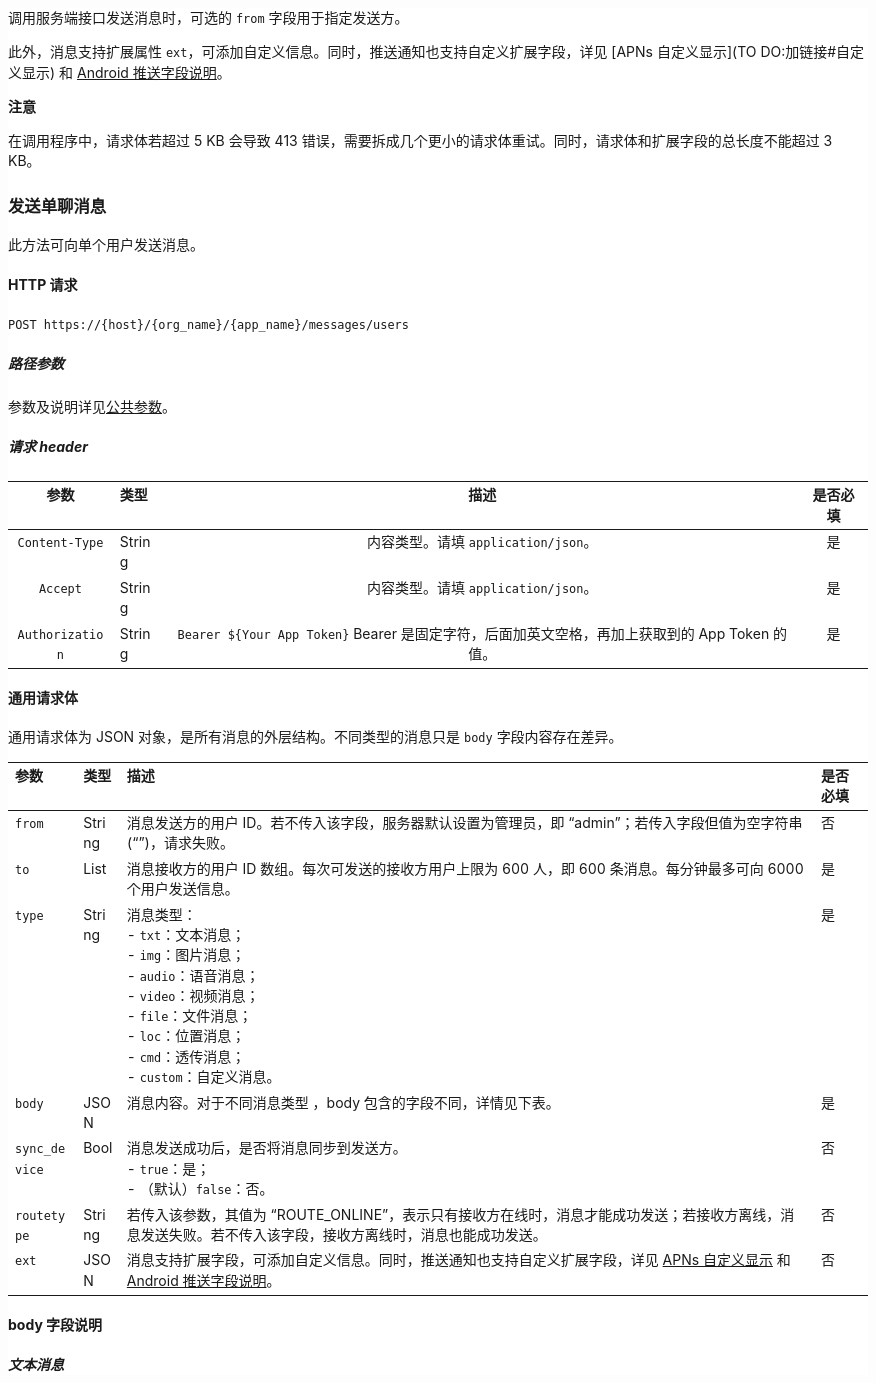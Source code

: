 调用服务端接口发送消息时，可选的 `from` 字段用于指定发送方。

此外，消息支持扩展属性 `ext`，可添加自定义信息。同时，推送通知也支持自定义扩展字段，详见 [APNs 自定义显示](TO DO:加链接#自定义显示) 和 [Android 推送字段说明](加链接#自定义显示)。

**注意**

在调用程序中，请求体若超过 5 KB 会导致 413 错误，需要拆成几个更小的请求体重试。同时，请求体和扩展字段的总长度不能超过 3 KB。

### 发送单聊消息

此方法可向单个用户发送消息。

#### HTTP 请求

```http
POST https://{host}/{org_name}/{app_name}/messages/users
```

##### 路径参数

参数及说明详见[公共参数](#param)。

##### 请求 header

|      参数       | 类型   |                                             描述                                              | 是否必填 |
| :-------------: | :----- | :-------------------------------------------------------------------------------------------: | :------: |
| `Content-Type`  | String |                              内容类型。请填 `application/json`。                              |    是    |
|    `Accept`     | String |                              内容类型。请填 `application/json`。                              |    是    |
| `Authorization` | String | `Bearer ${Your App Token}` Bearer 是固定字符，后面加英文空格，再加上获取到的 App Token 的值。 |    是    |

#### 通用请求体

通用请求体为 JSON 对象，是所有消息的外层结构。不同类型的消息只是 `body` 字段内容存在差异。

| 参数          | 类型   | 描述                                                                                                                                                                                                                         | 是否必填 |
| :------------ | :----- | :--------------------------------------------------------------------------------------------------------------------------------------------------------------------------------------------------------------------------- | :------- |
| `from`        | String | 消息发送方的用户 ID。若不传入该字段，服务器默认设置为管理员，即 “admin”；若传入字段但值为空字符串 (“”)，请求失败。                                                                                                           | 否       |
| `to`          | List   | 消息接收方的用户 ID 数组。每次可发送的接收方用户上限为 600 人，即 600 条消息。每分钟最多可向 6000 个用户发送信息。                                                                                                           | 是       |
| `type`        | String | 消息类型：<br/> - `txt`：文本消息；<br/> - `img`：图片消息；<br/> - `audio`：语音消息；<br/> - `video`：视频消息；<br/> - `file`：文件消息；<br/> - `loc`：位置消息；<br/> - `cmd`：透传消息；<br/> - `custom`：自定义消息。 | 是       |
| `body`        | JSON   | 消息内容。对于不同消息类型 ，body 包含的字段不同，详情见下表。                                                                                                                                                               | 是       |
| `sync_device` | Bool   | 消息发送成功后，是否将消息同步到发送方。<br/> - `true`：是；<br/> - （默认）`false`：否。                                                                                                                                    | 否       |
| `routetype`   | String | 若传入该参数，其值为 “ROUTE_ONLINE”，表示只有接收方在线时，消息才能成功发送；若接收方离线，消息发送失败。若不传入该字段，接收方离线时，消息也能成功发送。                                                                    | 否       |
| `ext`         | JSON   | 消息支持扩展字段，可添加自定义信息。同时，推送通知也支持自定义扩展字段，详见 [APNs 自定义显示](#自定义显示) 和 [Android 推送字段说明](#自定义显示)。                                                                         | 否       |

#### <a name="msg"></a>body 字段说明

##### 文本消息
